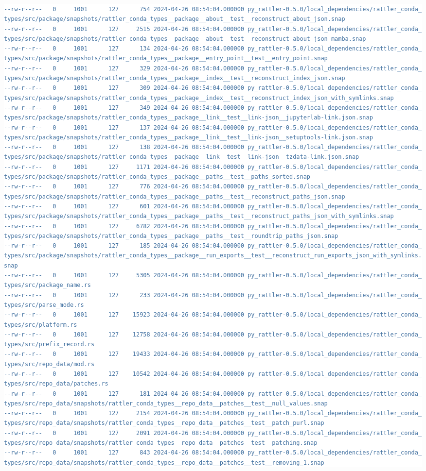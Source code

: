 ```diff
--rw-r--r--   0     1001      127      754 2024-04-26 08:54:04.000000 py_rattler-0.5.0/local_dependencies/rattler_conda_types/src/package/snapshots/rattler_conda_types__package__about__test__reconstruct_about_json.snap
--rw-r--r--   0     1001      127     2515 2024-04-26 08:54:04.000000 py_rattler-0.5.0/local_dependencies/rattler_conda_types/src/package/snapshots/rattler_conda_types__package__about__test__reconstruct_about_json_mamba.snap
--rw-r--r--   0     1001      127      134 2024-04-26 08:54:04.000000 py_rattler-0.5.0/local_dependencies/rattler_conda_types/src/package/snapshots/rattler_conda_types__package__entry_point__test__entry_point.snap
--rw-r--r--   0     1001      127      329 2024-04-26 08:54:04.000000 py_rattler-0.5.0/local_dependencies/rattler_conda_types/src/package/snapshots/rattler_conda_types__package__index__test__reconstruct_index_json.snap
--rw-r--r--   0     1001      127      309 2024-04-26 08:54:04.000000 py_rattler-0.5.0/local_dependencies/rattler_conda_types/src/package/snapshots/rattler_conda_types__package__index__test__reconstruct_index_json_with_symlinks.snap
--rw-r--r--   0     1001      127      349 2024-04-26 08:54:04.000000 py_rattler-0.5.0/local_dependencies/rattler_conda_types/src/package/snapshots/rattler_conda_types__package__link__test__link-json__jupyterlab-link.json.snap
--rw-r--r--   0     1001      127      137 2024-04-26 08:54:04.000000 py_rattler-0.5.0/local_dependencies/rattler_conda_types/src/package/snapshots/rattler_conda_types__package__link__test__link-json__setuptools-link.json.snap
--rw-r--r--   0     1001      127      138 2024-04-26 08:54:04.000000 py_rattler-0.5.0/local_dependencies/rattler_conda_types/src/package/snapshots/rattler_conda_types__package__link__test__link-json__tzdata-link.json.snap
--rw-r--r--   0     1001      127     1171 2024-04-26 08:54:04.000000 py_rattler-0.5.0/local_dependencies/rattler_conda_types/src/package/snapshots/rattler_conda_types__package__paths__test__paths_sorted.snap
--rw-r--r--   0     1001      127      776 2024-04-26 08:54:04.000000 py_rattler-0.5.0/local_dependencies/rattler_conda_types/src/package/snapshots/rattler_conda_types__package__paths__test__reconstruct_paths_json.snap
--rw-r--r--   0     1001      127      601 2024-04-26 08:54:04.000000 py_rattler-0.5.0/local_dependencies/rattler_conda_types/src/package/snapshots/rattler_conda_types__package__paths__test__reconstruct_paths_json_with_symlinks.snap
--rw-r--r--   0     1001      127     6782 2024-04-26 08:54:04.000000 py_rattler-0.5.0/local_dependencies/rattler_conda_types/src/package/snapshots/rattler_conda_types__package__paths__test__roundtrip_paths_json.snap
--rw-r--r--   0     1001      127      185 2024-04-26 08:54:04.000000 py_rattler-0.5.0/local_dependencies/rattler_conda_types/src/package/snapshots/rattler_conda_types__package__run_exports__test__reconstruct_run_exports_json_with_symlinks.snap
--rw-r--r--   0     1001      127     5305 2024-04-26 08:54:04.000000 py_rattler-0.5.0/local_dependencies/rattler_conda_types/src/package_name.rs
--rw-r--r--   0     1001      127      233 2024-04-26 08:54:04.000000 py_rattler-0.5.0/local_dependencies/rattler_conda_types/src/parse_mode.rs
--rw-r--r--   0     1001      127    15923 2024-04-26 08:54:04.000000 py_rattler-0.5.0/local_dependencies/rattler_conda_types/src/platform.rs
--rw-r--r--   0     1001      127    12758 2024-04-26 08:54:04.000000 py_rattler-0.5.0/local_dependencies/rattler_conda_types/src/prefix_record.rs
--rw-r--r--   0     1001      127    19433 2024-04-26 08:54:04.000000 py_rattler-0.5.0/local_dependencies/rattler_conda_types/src/repo_data/mod.rs
--rw-r--r--   0     1001      127    10542 2024-04-26 08:54:04.000000 py_rattler-0.5.0/local_dependencies/rattler_conda_types/src/repo_data/patches.rs
--rw-r--r--   0     1001      127      181 2024-04-26 08:54:04.000000 py_rattler-0.5.0/local_dependencies/rattler_conda_types/src/repo_data/snapshots/rattler_conda_types__repo_data__patches__test__null_values.snap
--rw-r--r--   0     1001      127     2154 2024-04-26 08:54:04.000000 py_rattler-0.5.0/local_dependencies/rattler_conda_types/src/repo_data/snapshots/rattler_conda_types__repo_data__patches__test__patch_purl.snap
--rw-r--r--   0     1001      127     2091 2024-04-26 08:54:04.000000 py_rattler-0.5.0/local_dependencies/rattler_conda_types/src/repo_data/snapshots/rattler_conda_types__repo_data__patches__test__patching.snap
--rw-r--r--   0     1001      127      843 2024-04-26 08:54:04.000000 py_rattler-0.5.0/local_dependencies/rattler_conda_types/src/repo_data/snapshots/rattler_conda_types__repo_data__patches__test__removing_1.snap
```